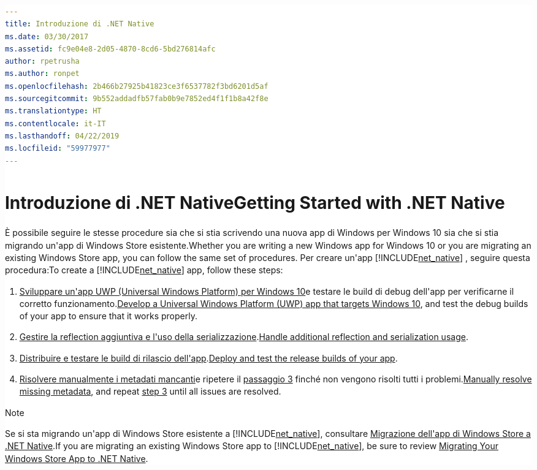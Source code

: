 ```yaml
---
title: Introduzione di .NET Native
ms.date: 03/30/2017
ms.assetid: fc9e04e8-2d05-4870-8cd6-5bd276814afc
author: rpetrusha
ms.author: ronpet
ms.openlocfilehash: 2b466b27925b41823ce3f6537782f3bd6201d5af
ms.sourcegitcommit: 9b552addadfb57fab0b9e7852ed4f1f1b8a42f8e
ms.translationtype: HT
ms.contentlocale: it-IT
ms.lasthandoff: 04/22/2019
ms.locfileid: "59977977"
---
```

# <a name="getting-started-with-net-native"></a><span data-ttu-id="1dcad-102">Introduzione di .NET Native</span><span class="sxs-lookup"><span data-stu-id="1dcad-102">Getting Started with .NET Native</span></span>

<span data-ttu-id="1dcad-103">È possibile seguire le stesse procedure sia che si stia scrivendo una nuova app di Windows per Windows 10 sia che si stia migrando un'app di Windows Store esistente.</span><span class="sxs-lookup"><span data-stu-id="1dcad-103">Whether you are writing a new Windows app for Windows 10 or you are migrating an existing Windows Store app, you can follow the same set of procedures.</span></span> <span data-ttu-id="1dcad-104">Per creare un'app [!INCLUDE[net_native](../../../includes/net-native-md.md)] , seguire questa procedura:</span><span class="sxs-lookup"><span data-stu-id="1dcad-104">To create a [!INCLUDE[net_native](../../../includes/net-native-md.md)] app, follow these steps:</span></span>

1. <span data-ttu-id="1dcad-105">[Sviluppare un'app UWP (Universal Windows Platform) per Windows 10](#Step1)e testare le build di debug dell'app per verificarne il corretto funzionamento.</span><span class="sxs-lookup"><span data-stu-id="1dcad-105">[Develop a Universal Windows Platform (UWP) app that targets Windows 10](#Step1), and test the debug builds of your app to ensure that it works properly.</span></span>

2. <span data-ttu-id="1dcad-106">[Gestire la reflection aggiuntiva e l'uso della serializzazione](#Step2).</span><span class="sxs-lookup"><span data-stu-id="1dcad-106">[Handle additional reflection and serialization usage](#Step2).</span></span>

3. <span data-ttu-id="1dcad-107">[Distribuire e testare le build di rilascio dell'app](#Step3).</span><span class="sxs-lookup"><span data-stu-id="1dcad-107">[Deploy and test the release builds of your app](#Step3).</span></span>

4. <span data-ttu-id="1dcad-108">[Risolvere manualmente i metadati mancanti](#Step4)e ripetere il [passaggio 3](#Step3) finché non vengono risolti tutti i problemi.</span><span class="sxs-lookup"><span data-stu-id="1dcad-108">[Manually resolve missing metadata](#Step4), and repeat [step 3](#Step3) until all issues are resolved.</span></span>

> [!NOTE]
> <span data-ttu-id="1dcad-109">Se si sta migrando un'app di Windows Store esistente a [!INCLUDE[net_native](../../../includes/net-native-md.md)], consultare [Migrazione dell'app di Windows Store a .NET Native](../../../docs/framework/net-native/migrating-your-windows-store-app-to-net-native.md).</span><span class="sxs-lookup"><span data-stu-id="1dcad-109">If you are migrating an existing Windows Store app to [!INCLUDE[net_native](../../../includes/net-native-md.md)], be sure to review [Migrating Your Windows Store App to .NET Native](../../../docs/framework/net-native/migrating-your-windows-store-app-to-net-native.md).</span></span>
